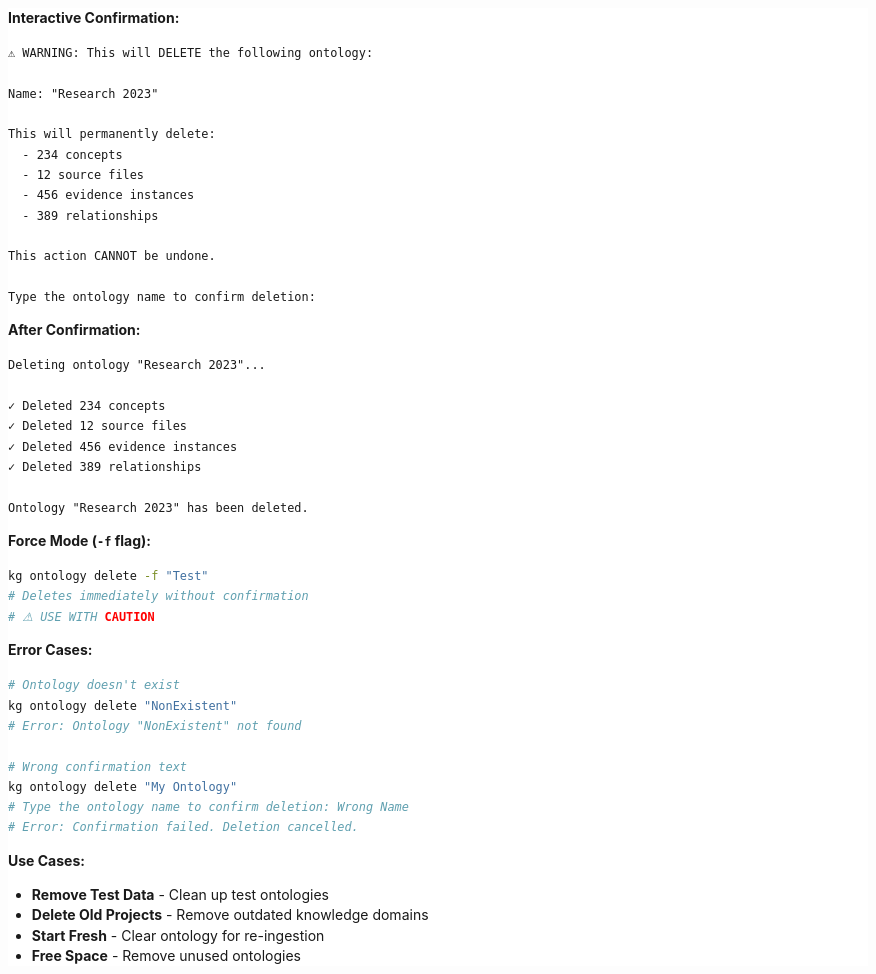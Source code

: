 **Interactive Confirmation:**

```
⚠ WARNING: This will DELETE the following ontology:

Name: "Research 2023"

This will permanently delete:
  - 234 concepts
  - 12 source files
  - 456 evidence instances
  - 389 relationships

This action CANNOT be undone.

Type the ontology name to confirm deletion:
```

**After Confirmation:**

```
Deleting ontology "Research 2023"...

✓ Deleted 234 concepts
✓ Deleted 12 source files
✓ Deleted 456 evidence instances
✓ Deleted 389 relationships

Ontology "Research 2023" has been deleted.
```

**Force Mode (`-f` flag):**

```bash
kg ontology delete -f "Test"
# Deletes immediately without confirmation
# ⚠ USE WITH CAUTION
```

**Error Cases:**

```bash
# Ontology doesn't exist
kg ontology delete "NonExistent"
# Error: Ontology "NonExistent" not found

# Wrong confirmation text
kg ontology delete "My Ontology"
# Type the ontology name to confirm deletion: Wrong Name
# Error: Confirmation failed. Deletion cancelled.
```

**Use Cases:**

- **Remove Test Data** - Clean up test ontologies
- **Delete Old Projects** - Remove outdated knowledge domains
- **Start Fresh** - Clear ontology for re-ingestion
- **Free Space** - Remove unused ontologies
